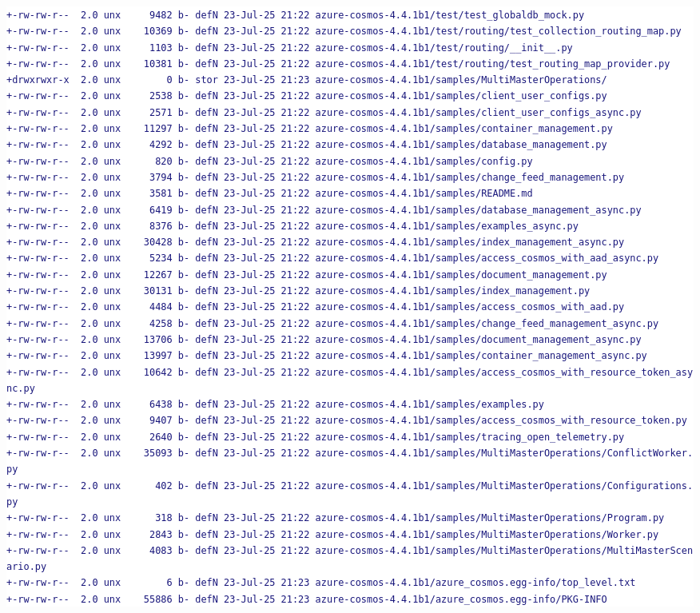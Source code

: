 ```diff
+-rw-rw-r--  2.0 unx     9482 b- defN 23-Jul-25 21:22 azure-cosmos-4.4.1b1/test/test_globaldb_mock.py
+-rw-rw-r--  2.0 unx    10369 b- defN 23-Jul-25 21:22 azure-cosmos-4.4.1b1/test/routing/test_collection_routing_map.py
+-rw-rw-r--  2.0 unx     1103 b- defN 23-Jul-25 21:22 azure-cosmos-4.4.1b1/test/routing/__init__.py
+-rw-rw-r--  2.0 unx    10381 b- defN 23-Jul-25 21:22 azure-cosmos-4.4.1b1/test/routing/test_routing_map_provider.py
+drwxrwxr-x  2.0 unx        0 b- stor 23-Jul-25 21:23 azure-cosmos-4.4.1b1/samples/MultiMasterOperations/
+-rw-rw-r--  2.0 unx     2538 b- defN 23-Jul-25 21:22 azure-cosmos-4.4.1b1/samples/client_user_configs.py
+-rw-rw-r--  2.0 unx     2571 b- defN 23-Jul-25 21:22 azure-cosmos-4.4.1b1/samples/client_user_configs_async.py
+-rw-rw-r--  2.0 unx    11297 b- defN 23-Jul-25 21:22 azure-cosmos-4.4.1b1/samples/container_management.py
+-rw-rw-r--  2.0 unx     4292 b- defN 23-Jul-25 21:22 azure-cosmos-4.4.1b1/samples/database_management.py
+-rw-rw-r--  2.0 unx      820 b- defN 23-Jul-25 21:22 azure-cosmos-4.4.1b1/samples/config.py
+-rw-rw-r--  2.0 unx     3794 b- defN 23-Jul-25 21:22 azure-cosmos-4.4.1b1/samples/change_feed_management.py
+-rw-rw-r--  2.0 unx     3581 b- defN 23-Jul-25 21:22 azure-cosmos-4.4.1b1/samples/README.md
+-rw-rw-r--  2.0 unx     6419 b- defN 23-Jul-25 21:22 azure-cosmos-4.4.1b1/samples/database_management_async.py
+-rw-rw-r--  2.0 unx     8376 b- defN 23-Jul-25 21:22 azure-cosmos-4.4.1b1/samples/examples_async.py
+-rw-rw-r--  2.0 unx    30428 b- defN 23-Jul-25 21:22 azure-cosmos-4.4.1b1/samples/index_management_async.py
+-rw-rw-r--  2.0 unx     5234 b- defN 23-Jul-25 21:22 azure-cosmos-4.4.1b1/samples/access_cosmos_with_aad_async.py
+-rw-rw-r--  2.0 unx    12267 b- defN 23-Jul-25 21:22 azure-cosmos-4.4.1b1/samples/document_management.py
+-rw-rw-r--  2.0 unx    30131 b- defN 23-Jul-25 21:22 azure-cosmos-4.4.1b1/samples/index_management.py
+-rw-rw-r--  2.0 unx     4484 b- defN 23-Jul-25 21:22 azure-cosmos-4.4.1b1/samples/access_cosmos_with_aad.py
+-rw-rw-r--  2.0 unx     4258 b- defN 23-Jul-25 21:22 azure-cosmos-4.4.1b1/samples/change_feed_management_async.py
+-rw-rw-r--  2.0 unx    13706 b- defN 23-Jul-25 21:22 azure-cosmos-4.4.1b1/samples/document_management_async.py
+-rw-rw-r--  2.0 unx    13997 b- defN 23-Jul-25 21:22 azure-cosmos-4.4.1b1/samples/container_management_async.py
+-rw-rw-r--  2.0 unx    10642 b- defN 23-Jul-25 21:22 azure-cosmos-4.4.1b1/samples/access_cosmos_with_resource_token_async.py
+-rw-rw-r--  2.0 unx     6438 b- defN 23-Jul-25 21:22 azure-cosmos-4.4.1b1/samples/examples.py
+-rw-rw-r--  2.0 unx     9407 b- defN 23-Jul-25 21:22 azure-cosmos-4.4.1b1/samples/access_cosmos_with_resource_token.py
+-rw-rw-r--  2.0 unx     2640 b- defN 23-Jul-25 21:22 azure-cosmos-4.4.1b1/samples/tracing_open_telemetry.py
+-rw-rw-r--  2.0 unx    35093 b- defN 23-Jul-25 21:22 azure-cosmos-4.4.1b1/samples/MultiMasterOperations/ConflictWorker.py
+-rw-rw-r--  2.0 unx      402 b- defN 23-Jul-25 21:22 azure-cosmos-4.4.1b1/samples/MultiMasterOperations/Configurations.py
+-rw-rw-r--  2.0 unx      318 b- defN 23-Jul-25 21:22 azure-cosmos-4.4.1b1/samples/MultiMasterOperations/Program.py
+-rw-rw-r--  2.0 unx     2843 b- defN 23-Jul-25 21:22 azure-cosmos-4.4.1b1/samples/MultiMasterOperations/Worker.py
+-rw-rw-r--  2.0 unx     4083 b- defN 23-Jul-25 21:22 azure-cosmos-4.4.1b1/samples/MultiMasterOperations/MultiMasterScenario.py
+-rw-rw-r--  2.0 unx        6 b- defN 23-Jul-25 21:23 azure-cosmos-4.4.1b1/azure_cosmos.egg-info/top_level.txt
+-rw-rw-r--  2.0 unx    55886 b- defN 23-Jul-25 21:23 azure-cosmos-4.4.1b1/azure_cosmos.egg-info/PKG-INFO
```